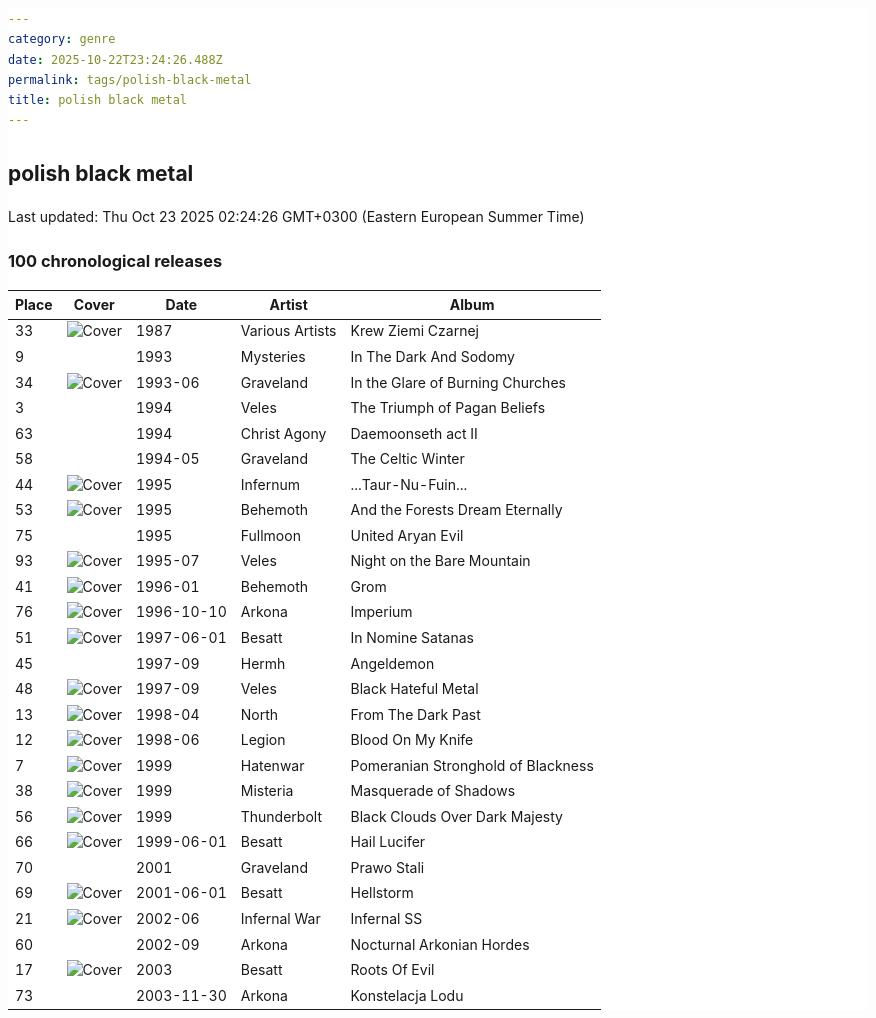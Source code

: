 ```yaml
---
category: genre
date: 2025-10-22T23:24:26.488Z
permalink: tags/polish-black-metal
title: polish black metal
---
```


## polish black metal

Last updated: <time datetime="2025-10-22T23:24:26.488Z">Thu Oct 23 2025 02:24:26 GMT+0300 (Eastern European Summer Time)</time>

### 100 chronological releases

| Place | Cover | Date | Artist | Album |
|---|---|---|---|---|
| 33 | ![Cover](https://i.discogs.com/91dviHomhuUGo_DpsUbRJU82CNcftN3iBX-kMia5u1I/rs:fit/g:sm/q:40/h:150/w:150/czM6Ly9kaXNjb2dz/LWRhdGFiYXNlLWlt/YWdlcy9SLTExMjA2/ODctMTIxMTIyMTQ3/OC5qcGVn.jpeg) | 1987 | Various Artists | Krew Ziemi Czarnej |
| 9 |  | 1993 | Mysteries | In The Dark And Sodomy |
| 34 | ![Cover](https://lastfm.freetls.fastly.net/i/u/34s/854dfa3bf5814c80cc6e840ed4306379.png) | 1993-06 | Graveland | In the Glare of Burning Churches |
| 3 |  | 1994 | Veles | The Triumph of Pagan Beliefs |
| 63 |  | 1994 | Christ Agony | Daemoonseth act II |
| 58 |  | 1994-05 | Graveland | The Celtic Winter |
| 44 | ![Cover](https://i.discogs.com/k1KYhvLNFowLrabRRiIy89w76yIzdoJ13eW4S9nZIIQ/rs:fit/g:sm/q:40/h:150/w:150/czM6Ly9kaXNjb2dz/LWRhdGFiYXNlLWlt/YWdlcy9SLTM2OTc0/MS0xMzMyMzkwMzMw/LmpwZWc.jpeg) | 1995 | Infernum | ...Taur-Nu-Fuin... |
| 53 | ![Cover](https://lastfm.freetls.fastly.net/i/u/34s/f176d9fdb75eafff2e33e564956d2f00.png) | 1995 | Behemoth | And the Forests Dream Eternally |
| 75 |  | 1995 | Fullmoon | United Aryan Evil |
| 93 | ![Cover](https://lastfm.freetls.fastly.net/i/u/34s/dd03caed217b4625c6f670141329954c.png) | 1995-07 | Veles | Night on the Bare Mountain |
| 41 | ![Cover](https://lastfm.freetls.fastly.net/i/u/34s/0d0f3e559de44fc0cf8595346f0184be.png) | 1996-01 | Behemoth | Grom |
| 76 | ![Cover](https://i.discogs.com/yfhqdGtvxlF_QLplL__JBua9YfKqh4RGfBF2uBOrnhc/rs:fit/g:sm/q:40/h:150/w:150/czM6Ly9kaXNjb2dz/LWRhdGFiYXNlLWlt/YWdlcy9SLTU3MzQ4/MC0xMTMzMTkyNDQ1/LmpwZWc.jpeg) | 1996-10-10 | Arkona | Imperium |
| 51 | ![Cover](https://i.discogs.com/AV375vq10bsBP3Eb-5BBnObMcuBb8Mde3jeKFVBPnak/rs:fit/g:sm/q:40/h:150/w:150/czM6Ly9kaXNjb2dz/LWRhdGFiYXNlLWlt/YWdlcy9SLTMwMzA3/MjQtMTMxMjQ4ODMx/OS5qcGVn.jpeg) | 1997-06-01 | Besatt | In Nomine Satanas |
| 45 |  | 1997-09 | Hermh | Angeldemon |
| 48 | ![Cover](https://i.discogs.com/9wRFSQgP4b_yRNL52y6ydSmmu443dzic9oyeNVrq03o/rs:fit/g:sm/q:40/h:150/w:150/czM6Ly9kaXNjb2dz/LWRhdGFiYXNlLWlt/YWdlcy9SLTM2OTc0/Ny0xMzkwNjc3NjA1/LTY1NjQuanBlZw.jpeg) | 1997-09 | Veles | Black Hateful Metal |
| 13 | ![Cover](https://i.discogs.com/vtaFVdeETIgQ0d41b0Lb7hVR3bXM8GjRhD4VPsyU6GU/rs:fit/g:sm/q:40/h:150/w:150/czM6Ly9kaXNjb2dz/LWRhdGFiYXNlLWlt/YWdlcy9SLTM2OTMx/My0xMzc4NTgxMTU5/LTkyOTQuanBlZw.jpeg) | 1998-04 | North | From The Dark Past |
| 12 | ![Cover](https://i.discogs.com/mgFs21G_1eZsNlQ0skTez_8YlU32GNiCzR3Q29y-X4Y/rs:fit/g:sm/q:40/h:150/w:150/czM6Ly9kaXNjb2dz/LWRhdGFiYXNlLWlt/YWdlcy9SLTU3Nzkw/MC0xMTMzNzIyODcy/LmpwZWc.jpeg) | 1998-06 | Legion | Blood On My Knife |
| 7 | ![Cover](https://i.discogs.com/vJnLDsOUWvtUYdCABiLydfJnQvJcXF6HNy-0mWgoUKI/rs:fit/g:sm/q:40/h:150/w:150/czM6Ly9kaXNjb2dz/LWRhdGFiYXNlLWlt/YWdlcy9SLTE5NTE3/OTItMTI1NDY1ODU3/NC5qcGVn.jpeg) | 1999 | Hatenwar | Pomeranian Stronghold of Blackness |
| 38 | ![Cover](https://i.discogs.com/xw2wMd6oTRsFOF7_lyPmxU2oBHZ9Yx8Sa9gyychPpvs/rs:fit/g:sm/q:40/h:150/w:150/czM6Ly9kaXNjb2dz/LWRhdGFiYXNlLWlt/YWdlcy9SLTQyNzc3/MjMtMTM2MDQ5NjY3/OC05Nzc3LmpwZWc.jpeg) | 1999 | Misteria | Masquerade of Shadows |
| 56 | ![Cover](https://i.discogs.com/s4SPN5Br7imAvTVBGqzaZ1eemJQOhD5QCNiKxIfhRrc/rs:fit/g:sm/q:40/h:150/w:150/czM6Ly9kaXNjb2dz/LWRhdGFiYXNlLWlt/YWdlcy9SLTM4MTM5/NC0xNDc1NjU4MDY4/LTgzNTEuanBlZw.jpeg) | 1999 | Thunderbolt | Black Clouds Over Dark Majesty |
| 66 | ![Cover](https://i.discogs.com/EAzqxjGv8DpA5CKQ7Vj5lPeNLCgJ78BMUGLlPDT5fpo/rs:fit/g:sm/q:40/h:150/w:150/czM6Ly9kaXNjb2dz/LWRhdGFiYXNlLWlt/YWdlcy9SLTI5Njg2/NTAtMTMwOTY0NDU2/MC5qcGVn.jpeg) | 1999-06-01 | Besatt | Hail Lucifer |
| 70 |  | 2001 | Graveland | Prawo Stali |
| 69 | ![Cover](https://i.discogs.com/hSEx6jKOAY6Ifah0naD0kVM8OFfxu7QJ-BJWVcGc6YU/rs:fit/g:sm/q:40/h:150/w:150/czM6Ly9kaXNjb2dz/LWRhdGFiYXNlLWlt/YWdlcy9SLTU0ODA0/Mi0xNjk4MTEzNDI4/LTU1NTcuanBlZw.jpeg) | 2001-06-01 | Besatt | Hellstorm |
| 21 | ![Cover](https://i.discogs.com/GorvCvhcA8a8eo0P3pu84CTDnv1o4P4aXATGxrd_1SM/rs:fit/g:sm/q:40/h:150/w:150/czM6Ly9kaXNjb2dz/LWRhdGFiYXNlLWlt/YWdlcy9SLTE0MzMy/NDYtMTIxOTMxOTE0/MC5qcGVn.jpeg) | 2002-06 | Infernal War | Infernal SS |
| 60 |  | 2002-09 | Arkona | Nocturnal Arkonian Hordes |
| 17 | ![Cover](https://i.discogs.com/LJAGCxVwItDwsNPFy6Pd9lTqg68vp61SrgxTC4hlkF4/rs:fit/g:sm/q:40/h:150/w:150/czM6Ly9kaXNjb2dz/LWRhdGFiYXNlLWlt/YWdlcy9SLTE4MTA3/NjEtMTI0NDg0MTE0/MC5qcGVn.jpeg) | 2003 | Besatt | Roots Of Evil |
| 73 |  | 2003-11-30 | Arkona | Konstelacja Lodu |
